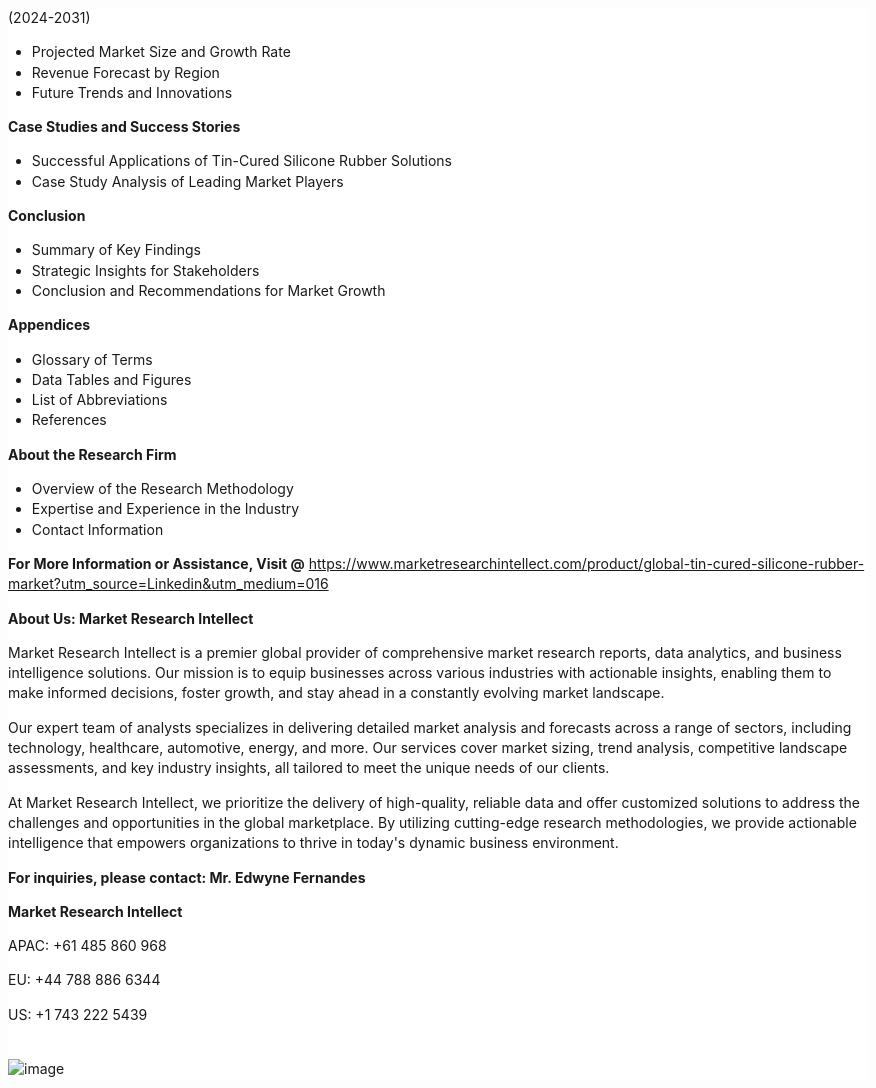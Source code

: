 (2024-2031)</strong></p><ul><li>Projected Market Size and Growth Rate</li><li>Revenue Forecast by Region</li><li>Future Trends and Innovations</li></ul><p><strong>Case Studies and Success Stories</strong></p><ul><li>Successful Applications of Tin-Cured Silicone Rubber Solutions</li><li>Case Study Analysis of Leading Market Players</li></ul><p><strong>Conclusion</strong></p><ul><li>Summary of Key Findings</li><li>Strategic Insights for Stakeholders</li><li>Conclusion and Recommendations for Market Growth</li></ul><p><strong>Appendices</strong></p><ul><li>Glossary of Terms</li><li>Data Tables and Figures</li><li>List of Abbreviations</li><li>References</li></ul><p><strong>About the Research Firm</strong></p><ul><li>Overview of the Research Methodology</li><li>Expertise and Experience in the Industry</li><li>Contact Information</li></ul></div><div class="article-main__content" data-test-id="publishing-text-block"><p><span class="font-[700]"><strong>For More Information or Assistance, Visit @</strong>&nbsp;<a href="https://www.marketresearchintellect.com/product/global-tin-cured-silicone-rubber-market?utm_source=Linkedin&utm_medium=016">https://www.marketresearchintellect.com/product/global-tin-cured-silicone-rubber-market?utm_source=Linkedin&utm_medium=016</a></span></p><p><strong>About Us: Market Research Intellect</strong></p><p>Market Research Intellect is a premier global provider of comprehensive market research reports, data analytics, and business intelligence solutions. Our mission is to equip businesses across various industries with actionable insights, enabling them to make informed decisions, foster growth, and stay ahead in a constantly evolving market landscape.</p><p>Our expert team of analysts specializes in delivering detailed market analysis and forecasts across a range of sectors, including technology, healthcare, automotive, energy, and more. Our services cover market sizing, trend analysis, competitive landscape assessments, and key industry insights, all tailored to meet the unique needs of our clients.</p><p>At Market Research Intellect, we prioritize the delivery of high-quality, reliable data and offer customized solutions to address the challenges and opportunities in the global marketplace. By utilizing cutting-edge research methodologies, we provide actionable intelligence that empowers organizations to thrive in today's dynamic business environment.</p><p><strong>For inquiries, please contact: Mr. Edwyne Fernandes</strong></p><p><strong>Market Research Intellect</strong></p><p>APAC: +61 485 860 968</p><p>EU: +44 788 886 6344</p><p>US: +1 743 222 5439</p></div><div class="article-main__content" data-test-id="publishing-text-block">&nbsp;</div>
![image](https://github.com/user-attachments/assets/67e96e26-a322-487c-a011-5c773ea30228)
